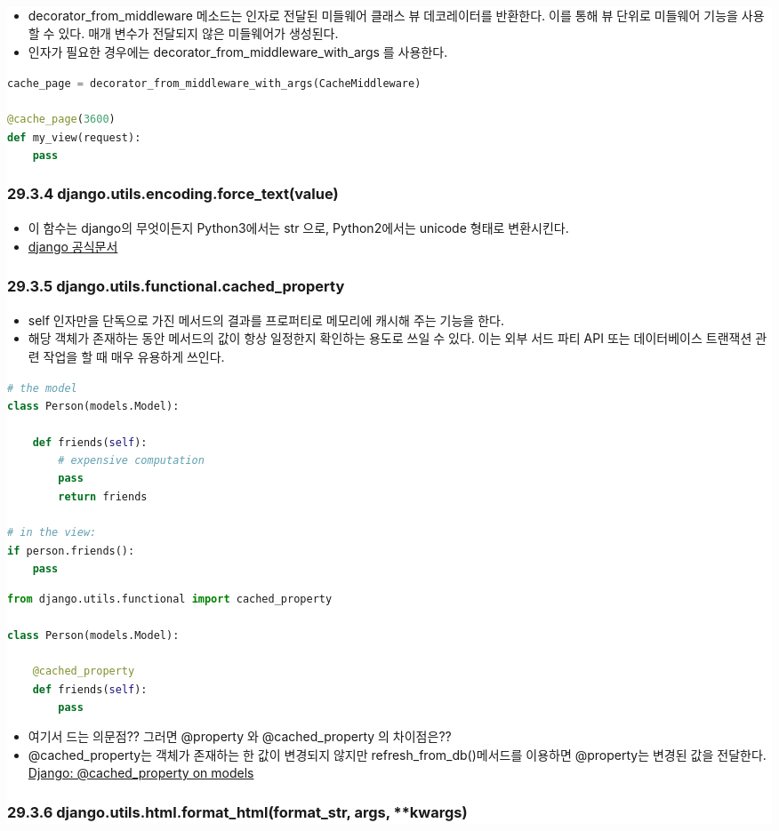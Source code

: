 - decorator_from_middleware 메소드는 인자로 전달된 미들웨어 클래스 뷰 데코레이터를 반환한다.
이를 통해 뷰 단위로 미들웨어 기능을 사용할 수 있다. 매개 변수가 전달되지 않은 미들웨어가 생성된다.
- 인자가 필요한 경우에는 decorator_from_middleware_with_args 를 사용한다.

```python
cache_page = decorator_from_middleware_with_args(CacheMiddleware)

@cache_page(3600)
def my_view(request):
    pass
```

### 29.3.4 django.utils.encoding.force_text(value)

- 이 함수는 django의 무엇이든지 Python3에서는 str 으로, Python2에서는 unicode 형태로 변환시킨다.
- [django 공식문서](https://docs.djangoproject.com/en/1.11/ref/utils/#module-django.utils.encoding)

### 29.3.5 django.utils.functional.cached_property

- self 인자만을 단독으로 가진 메서드의 결과를 프로퍼티로 메모리에 캐시해 주는 기능을 한다.
- 해당 객체가 존재하는 동안 메서드의 값이 항상 일정한지 확인하는 용도로 쓰일 수 있다.
이는 외부 서드 파티 API 또는 데이터베이스 트랜잭션 관련 작업을 할 때 매우 유용하게 쓰인다.

```python
# the model
class Person(models.Model):

    def friends(self):
        # expensive computation
        pass
        return friends

# in the view:
if person.friends():
    pass
```
```python
from django.utils.functional import cached_property

class Person(models.Model):

    @cached_property
    def friends(self):
        pass
```

- 여기서 드는 의문점?? 그러면 @property 와 @cached_property 의 차이점은??
- @cached_property는 객체가 존재하는 한 값이 변경되지 않지만 refresh_from_db()메서드를 이용하면 @property는 변경된 값을 전달한다.
[Django: @cached_property on models](https://medium.com/@fdemmer/django-cached-property-on-models-f4673de33990)


### 29.3.6 django.utils.html.format_html(format_str, args, **kwargs)
